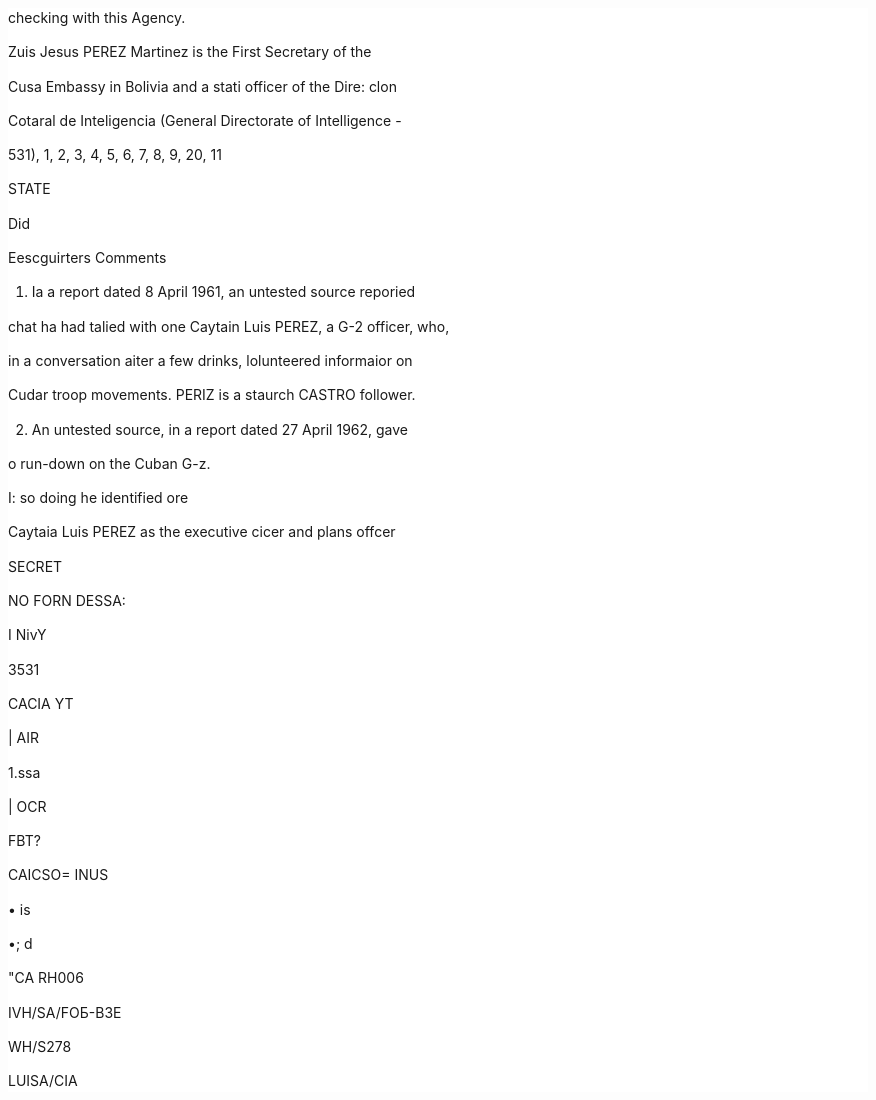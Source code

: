 checking with this Agency.

Zuis Jesus PEREZ Martinez is the First Secretary of the

Cusa Embassy in Bolivia and a stati officer of the Dire: clon

Cotaral de Inteligencia (General Directorate of Intelligence -

531), 1, 2, 3, 4, 5, 6, 7, 8, 9, 20, 11

STATE

Did

Eescguirters Comments

1. Ia a report dated 8 April 1961, an untested source reporied

chat ha had talied with one Caytain Luis PEREZ, a G-2 officer, who,

in a conversation aiter a few drinks, lolunteered informaior on

Cudar troop movements. PERIZ is a staurch CASTRO follower.

2. An untested source, in a report dated 27 April 1962, gave

o run-down on the Cuban G-z.

I: so doing he identified ore

Caytaia Luis PEREZ as the executive cicer and plans offcer

SECRET

NO FORN DESSA:

I NivY

3531

CACIA YT

| AIR

1.ssa

| OCR

FBT?

CAICSO= INUS

• is

•; d

"CA RH006

IVH/SA/FOБ-B3E

WH/S278

LUISA/CIA
